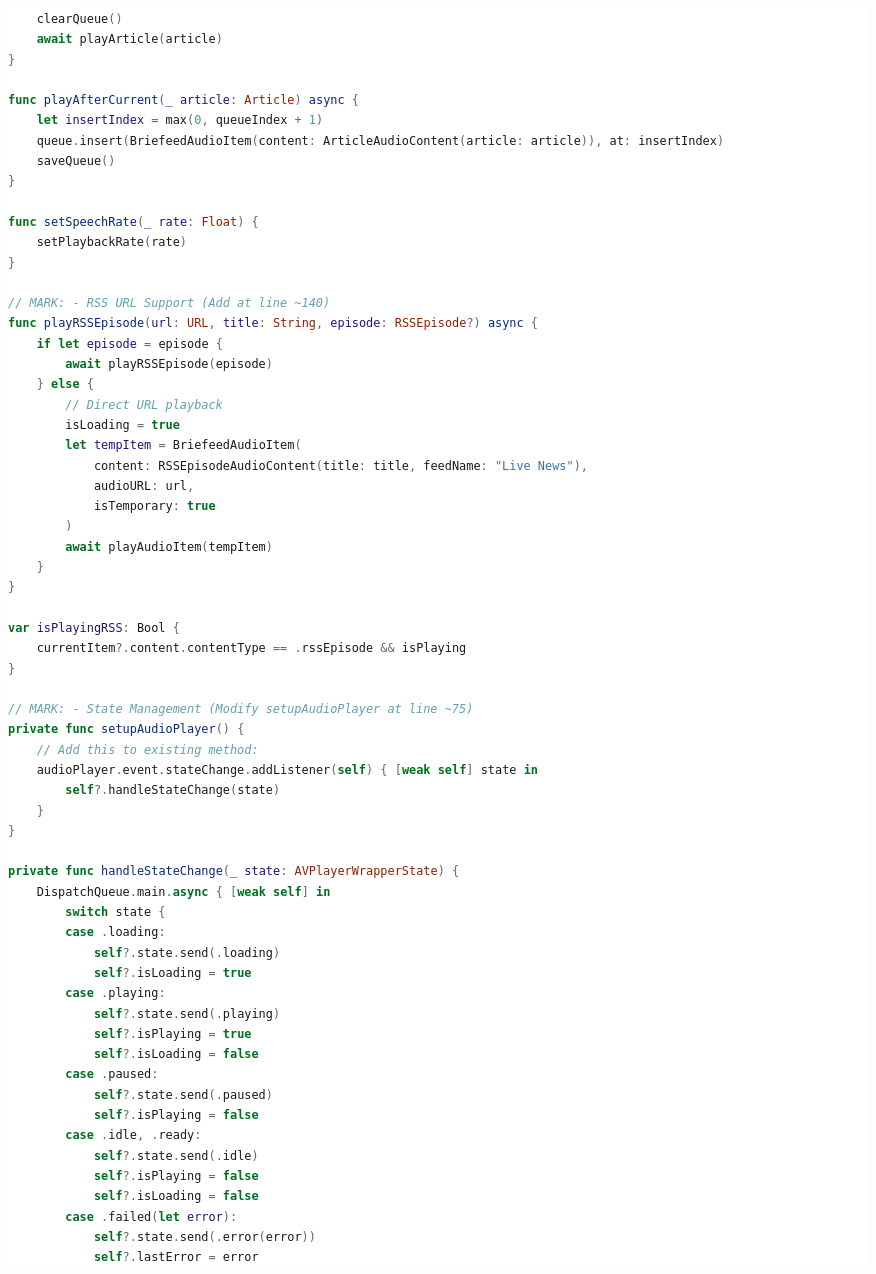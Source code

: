 ```swift
    clearQueue()
    await playArticle(article)
}

func playAfterCurrent(_ article: Article) async {
    let insertIndex = max(0, queueIndex + 1)
    queue.insert(BriefeedAudioItem(content: ArticleAudioContent(article: article)), at: insertIndex)
    saveQueue()
}

func setSpeechRate(_ rate: Float) {
    setPlaybackRate(rate)
}

// MARK: - RSS URL Support (Add at line ~140)
func playRSSEpisode(url: URL, title: String, episode: RSSEpisode?) async {
    if let episode = episode {
        await playRSSEpisode(episode)
    } else {
        // Direct URL playback
        isLoading = true
        let tempItem = BriefeedAudioItem(
            content: RSSEpisodeAudioContent(title: title, feedName: "Live News"),
            audioURL: url,
            isTemporary: true
        )
        await playAudioItem(tempItem)
    }
}

var isPlayingRSS: Bool {
    currentItem?.content.contentType == .rssEpisode && isPlaying
}

// MARK: - State Management (Modify setupAudioPlayer at line ~75)
private func setupAudioPlayer() {
    // Add this to existing method:
    audioPlayer.event.stateChange.addListener(self) { [weak self] state in
        self?.handleStateChange(state)
    }
}

private func handleStateChange(_ state: AVPlayerWrapperState) {
    DispatchQueue.main.async { [weak self] in
        switch state {
        case .loading:
            self?.state.send(.loading)
            self?.isLoading = true
        case .playing:
            self?.state.send(.playing)
            self?.isPlaying = true
            self?.isLoading = false
        case .paused:
            self?.state.send(.paused)
            self?.isPlaying = false
        case .idle, .ready:
            self?.state.send(.idle)
            self?.isPlaying = false
            self?.isLoading = false
        case .failed(let error):
            self?.state.send(.error(error))
            self?.lastError = error
```